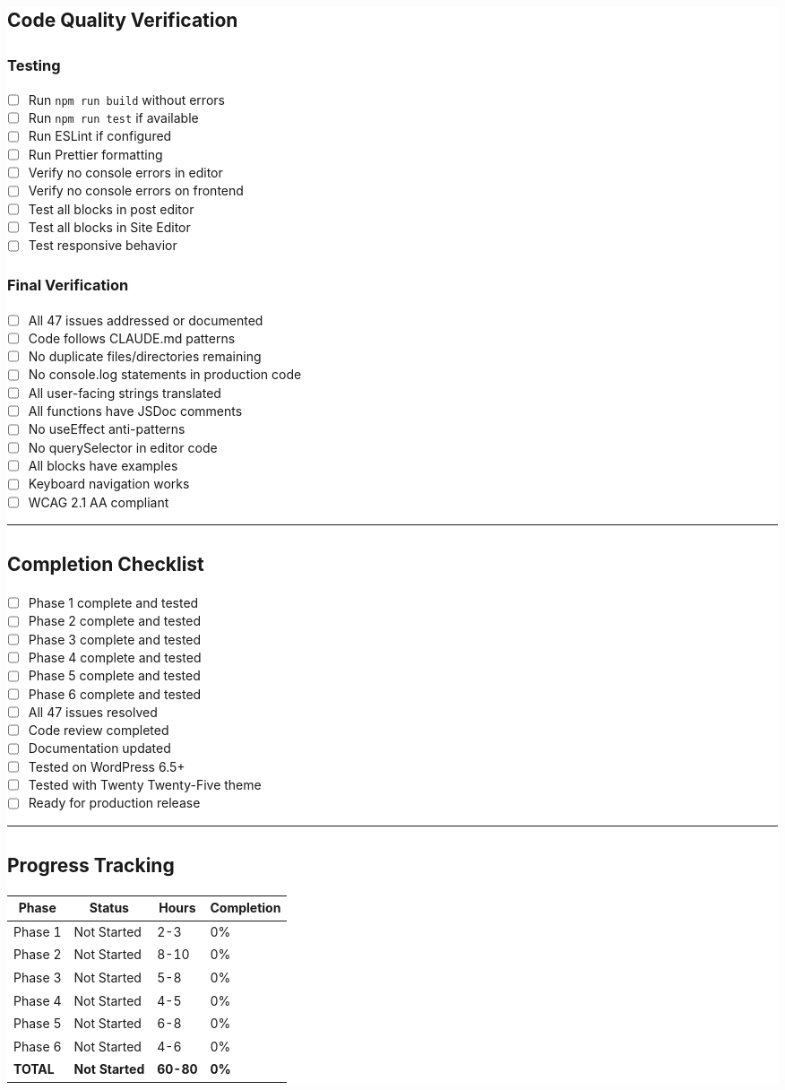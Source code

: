 
## Code Quality Verification

### Testing

- [ ] Run `npm run build` without errors
- [ ] Run `npm run test` if available
- [ ] Run ESLint if configured
- [ ] Run Prettier formatting
- [ ] Verify no console errors in editor
- [ ] Verify no console errors on frontend
- [ ] Test all blocks in post editor
- [ ] Test all blocks in Site Editor
- [ ] Test responsive behavior

### Final Verification

- [ ] All 47 issues addressed or documented
- [ ] Code follows CLAUDE.md patterns
- [ ] No duplicate files/directories remaining
- [ ] No console.log statements in production code
- [ ] All user-facing strings translated
- [ ] All functions have JSDoc comments
- [ ] No useEffect anti-patterns
- [ ] No querySelector in editor code
- [ ] All blocks have examples
- [ ] Keyboard navigation works
- [ ] WCAG 2.1 AA compliant

---

## Completion Checklist

- [ ] Phase 1 complete and tested
- [ ] Phase 2 complete and tested
- [ ] Phase 3 complete and tested
- [ ] Phase 4 complete and tested
- [ ] Phase 5 complete and tested
- [ ] Phase 6 complete and tested
- [ ] All 47 issues resolved
- [ ] Code review completed
- [ ] Documentation updated
- [ ] Tested on WordPress 6.5+
- [ ] Tested with Twenty Twenty-Five theme
- [ ] Ready for production release

---

## Progress Tracking

| Phase | Status | Hours | Completion |
|-------|--------|-------|-----------|
| Phase 1 | Not Started | 2-3 | 0% |
| Phase 2 | Not Started | 8-10 | 0% |
| Phase 3 | Not Started | 5-8 | 0% |
| Phase 4 | Not Started | 4-5 | 0% |
| Phase 5 | Not Started | 6-8 | 0% |
| Phase 6 | Not Started | 4-6 | 0% |
| **TOTAL** | **Not Started** | **60-80** | **0%** |